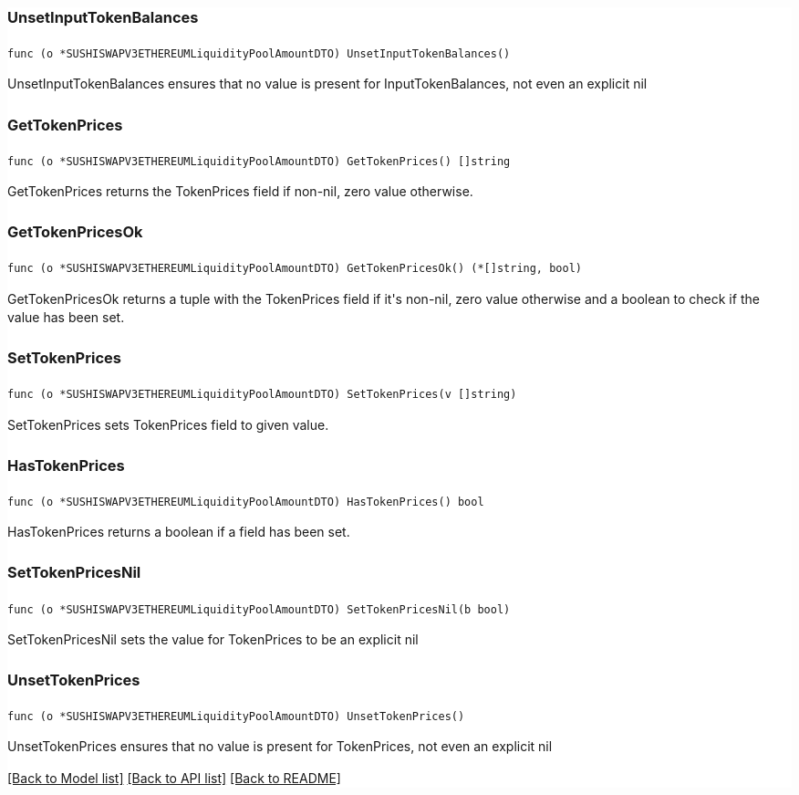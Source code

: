 ### UnsetInputTokenBalances
`func (o *SUSHISWAPV3ETHEREUMLiquidityPoolAmountDTO) UnsetInputTokenBalances()`

UnsetInputTokenBalances ensures that no value is present for InputTokenBalances, not even an explicit nil
### GetTokenPrices

`func (o *SUSHISWAPV3ETHEREUMLiquidityPoolAmountDTO) GetTokenPrices() []string`

GetTokenPrices returns the TokenPrices field if non-nil, zero value otherwise.

### GetTokenPricesOk

`func (o *SUSHISWAPV3ETHEREUMLiquidityPoolAmountDTO) GetTokenPricesOk() (*[]string, bool)`

GetTokenPricesOk returns a tuple with the TokenPrices field if it's non-nil, zero value otherwise
and a boolean to check if the value has been set.

### SetTokenPrices

`func (o *SUSHISWAPV3ETHEREUMLiquidityPoolAmountDTO) SetTokenPrices(v []string)`

SetTokenPrices sets TokenPrices field to given value.

### HasTokenPrices

`func (o *SUSHISWAPV3ETHEREUMLiquidityPoolAmountDTO) HasTokenPrices() bool`

HasTokenPrices returns a boolean if a field has been set.

### SetTokenPricesNil

`func (o *SUSHISWAPV3ETHEREUMLiquidityPoolAmountDTO) SetTokenPricesNil(b bool)`

 SetTokenPricesNil sets the value for TokenPrices to be an explicit nil

### UnsetTokenPrices
`func (o *SUSHISWAPV3ETHEREUMLiquidityPoolAmountDTO) UnsetTokenPrices()`

UnsetTokenPrices ensures that no value is present for TokenPrices, not even an explicit nil

[[Back to Model list]](../README.md#documentation-for-models) [[Back to API list]](../README.md#documentation-for-api-endpoints) [[Back to README]](../README.md)


